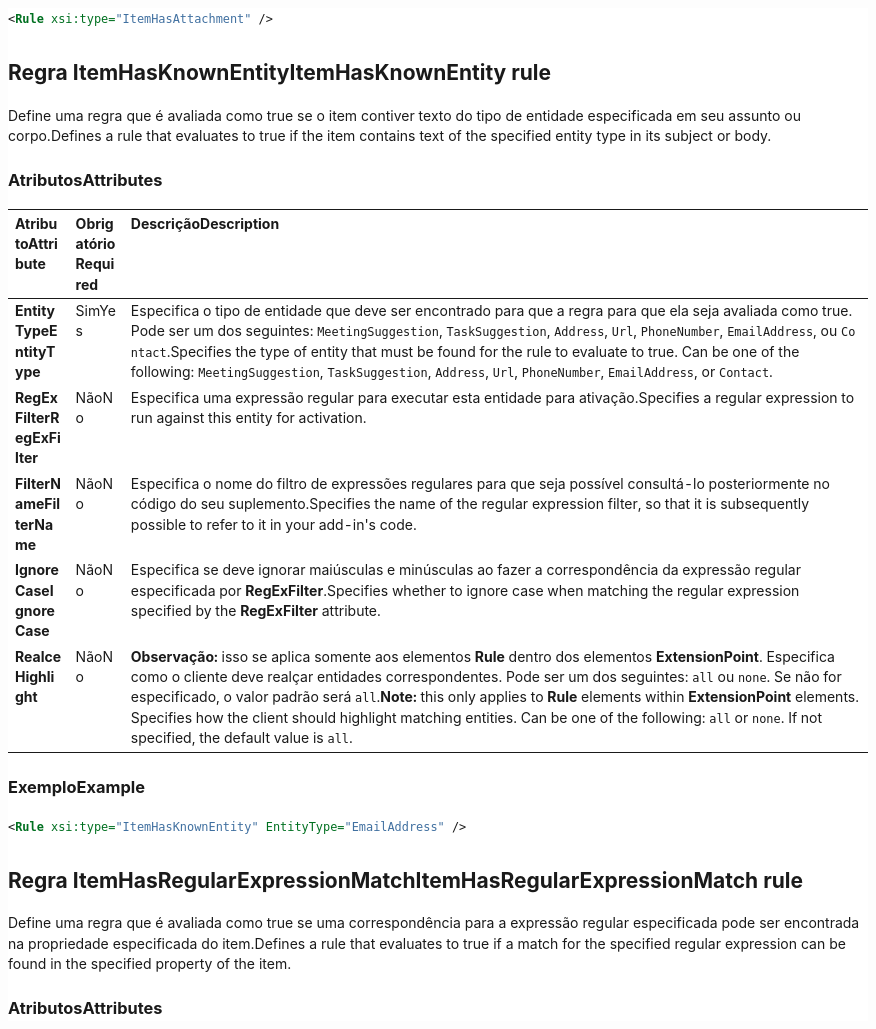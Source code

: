 ```XML
<Rule xsi:type="ItemHasAttachment" />
```

## <a name="itemhasknownentity-rule"></a><span data-ttu-id="fc4a4-149">Regra ItemHasKnownEntity</span><span class="sxs-lookup"><span data-stu-id="fc4a4-149">ItemHasKnownEntity rule</span></span>

<span data-ttu-id="fc4a4-150">Define uma regra que é avaliada como true se o item contiver texto do tipo de entidade especificada em seu assunto ou corpo.</span><span class="sxs-lookup"><span data-stu-id="fc4a4-150">Defines a rule that evaluates to true if the item contains text of the specified entity type in its subject or body.</span></span>

### <a name="attributes"></a><span data-ttu-id="fc4a4-151">Atributos</span><span class="sxs-lookup"><span data-stu-id="fc4a4-151">Attributes</span></span>

| <span data-ttu-id="fc4a4-152">Atributo</span><span class="sxs-lookup"><span data-stu-id="fc4a4-152">Attribute</span></span> | <span data-ttu-id="fc4a4-153">Obrigatório</span><span class="sxs-lookup"><span data-stu-id="fc4a4-153">Required</span></span> | <span data-ttu-id="fc4a4-154">Descrição</span><span class="sxs-lookup"><span data-stu-id="fc4a4-154">Description</span></span> |
|:-----|:-----|:-----|
| <span data-ttu-id="fc4a4-155">**EntityType**</span><span class="sxs-lookup"><span data-stu-id="fc4a4-155">**EntityType**</span></span> | <span data-ttu-id="fc4a4-156">Sim</span><span class="sxs-lookup"><span data-stu-id="fc4a4-156">Yes</span></span> | <span data-ttu-id="fc4a4-p104">Especifica o tipo de entidade que deve ser encontrado para que a regra para que ela seja avaliada como true. Pode ser um dos seguintes: `MeetingSuggestion`, `TaskSuggestion`, `Address`, `Url`, `PhoneNumber`, `EmailAddress`, ou `Contact`.</span><span class="sxs-lookup"><span data-stu-id="fc4a4-p104">Specifies the type of entity that must be found for the rule to evaluate to true. Can be one of the following: `MeetingSuggestion`, `TaskSuggestion`, `Address`, `Url`, `PhoneNumber`, `EmailAddress`, or `Contact`.</span></span> |
| <span data-ttu-id="fc4a4-159">**RegExFilter**</span><span class="sxs-lookup"><span data-stu-id="fc4a4-159">**RegExFilter**</span></span> | <span data-ttu-id="fc4a4-160">Não</span><span class="sxs-lookup"><span data-stu-id="fc4a4-160">No</span></span> | <span data-ttu-id="fc4a4-161">Especifica uma expressão regular para executar esta entidade para ativação.</span><span class="sxs-lookup"><span data-stu-id="fc4a4-161">Specifies a regular expression to run against this entity for activation.</span></span> |
| <span data-ttu-id="fc4a4-162">**FilterName**</span><span class="sxs-lookup"><span data-stu-id="fc4a4-162">**FilterName**</span></span> | <span data-ttu-id="fc4a4-163">Não</span><span class="sxs-lookup"><span data-stu-id="fc4a4-163">No</span></span> | <span data-ttu-id="fc4a4-164">Especifica o nome do filtro de expressões regulares para que seja possível consultá-lo posteriormente no código do seu suplemento.</span><span class="sxs-lookup"><span data-stu-id="fc4a4-164">Specifies the name of the regular expression filter, so that it is subsequently possible to refer to it in your add-in's code.</span></span> |
| <span data-ttu-id="fc4a4-165">**IgnoreCase**</span><span class="sxs-lookup"><span data-stu-id="fc4a4-165">**IgnoreCase**</span></span> | <span data-ttu-id="fc4a4-166">Não</span><span class="sxs-lookup"><span data-stu-id="fc4a4-166">No</span></span> | <span data-ttu-id="fc4a4-167">Especifica se deve ignorar maiúsculas e minúsculas ao fazer a correspondência da expressão regular especificada por **RegExFilter**.</span><span class="sxs-lookup"><span data-stu-id="fc4a4-167">Specifies whether to ignore case when matching the regular expression specified by the **RegExFilter** attribute.</span></span> |
| <span data-ttu-id="fc4a4-168">**Realce**</span><span class="sxs-lookup"><span data-stu-id="fc4a4-168">**Highlight**</span></span> | <span data-ttu-id="fc4a4-169">Não</span><span class="sxs-lookup"><span data-stu-id="fc4a4-169">No</span></span> | <span data-ttu-id="fc4a4-p105">**Observação:** isso se aplica somente aos elementos **Rule** dentro dos elementos **ExtensionPoint**. Especifica como o cliente deve realçar entidades correspondentes. Pode ser um dos seguintes: `all` ou `none`. Se não for especificado, o valor padrão será `all`.</span><span class="sxs-lookup"><span data-stu-id="fc4a4-p105">**Note:** this only applies to **Rule** elements within **ExtensionPoint** elements. Specifies how the client should highlight matching entities. Can be one of the following: `all` or `none`. If not specified, the default value is `all`.</span></span> |

### <a name="example"></a><span data-ttu-id="fc4a4-174">Exemplo</span><span class="sxs-lookup"><span data-stu-id="fc4a4-174">Example</span></span>

```XML
<Rule xsi:type="ItemHasKnownEntity" EntityType="EmailAddress" />
```

## <a name="itemhasregularexpressionmatch-rule"></a><span data-ttu-id="fc4a4-175">Regra ItemHasRegularExpressionMatch</span><span class="sxs-lookup"><span data-stu-id="fc4a4-175">ItemHasRegularExpressionMatch rule</span></span>

<span data-ttu-id="fc4a4-176">Define uma regra que é avaliada como true se uma correspondência para a expressão regular especificada pode ser encontrada na propriedade especificada do item.</span><span class="sxs-lookup"><span data-stu-id="fc4a4-176">Defines a rule that evaluates to true if a match for the specified regular expression can be found in the specified property of the item.</span></span>

### <a name="attributes"></a><span data-ttu-id="fc4a4-177">Atributos</span><span class="sxs-lookup"><span data-stu-id="fc4a4-177">Attributes</span></span>
